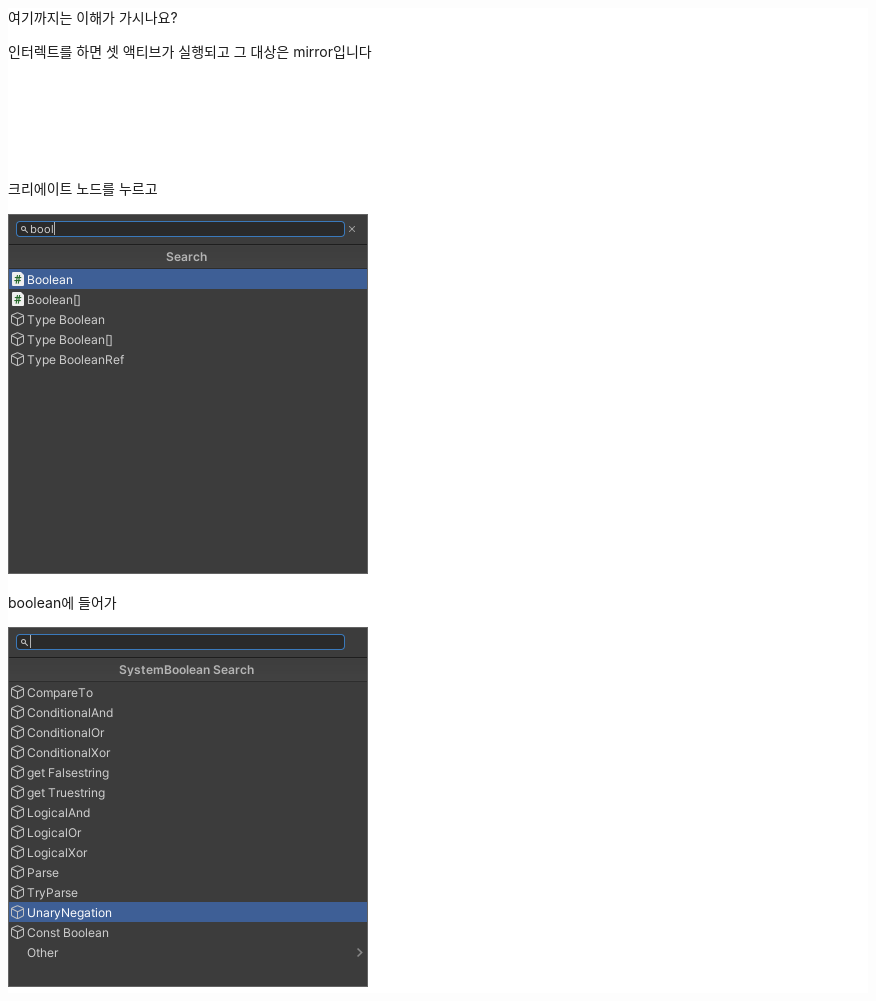 여기까지는 이해가 가시나요?

인터렉트를 하면 셋 액티브가 실행되고 그 대상은 mirror입니다

​

​

​

크리에이트 노드를 누르고

<img  src="https://raw.githubusercontent.com/rage147-OwO/rage147-OwO.github.io/master/_images/g5/a17.png?raw=true">




boolean에 들어가


<img  src="https://raw.githubusercontent.com/rage147-OwO/rage147-OwO.github.io/master/_images/g5/a18.png?raw=true">
​
